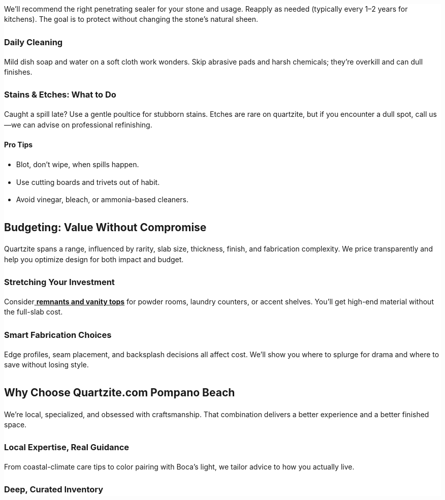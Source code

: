 We’ll recommend the right penetrating sealer for your stone and usage. Reapply
as needed (typically every 1–2 years for kitchens). The goal is to protect
without changing the stone’s natural sheen.

### **Daily Cleaning**

Mild dish soap and water on a soft cloth work wonders. Skip abrasive pads and
harsh chemicals; they’re overkill and can dull finishes.

### **Stains & Etches: What to Do**

Caught a spill late? Use a gentle poultice for stubborn stains. Etches are
rare on quartzite, but if you encounter a dull spot, call us—we can advise on
professional refinishing.

#### **Pro Tips**

  * Blot, don’t wipe, when spills happen.

  * Use cutting boards and trivets out of habit.

  * Avoid vinegar, bleach, or ammonia-based cleaners.

## **Budgeting: Value Without Compromise**

Quartzite spans a range, influenced by rarity, slab size, thickness, finish,
and fabrication complexity. We price transparently and help you optimize
design for both impact and budget.

### **Stretching Your Investment**

Consider[ **remnants and vanity
tops**](https://www.google.com/maps?cid=4792947334907357639) for powder rooms,
laundry counters, or accent shelves. You’ll get high-end material without the
full-slab cost.

### **Smart Fabrication Choices**

Edge profiles, seam placement, and backsplash decisions all affect cost. We’ll
show you where to splurge for drama and where to save without losing style.

## **Why Choose Quartzite.com Pompano Beach**

We’re local, specialized, and obsessed with craftsmanship. That combination
delivers a better experience and a better finished space.

### **Local Expertise, Real Guidance**

From coastal-climate care tips to color pairing with Boca’s light, we tailor
advice to how you actually live.

### **Deep, Curated Inventory**

